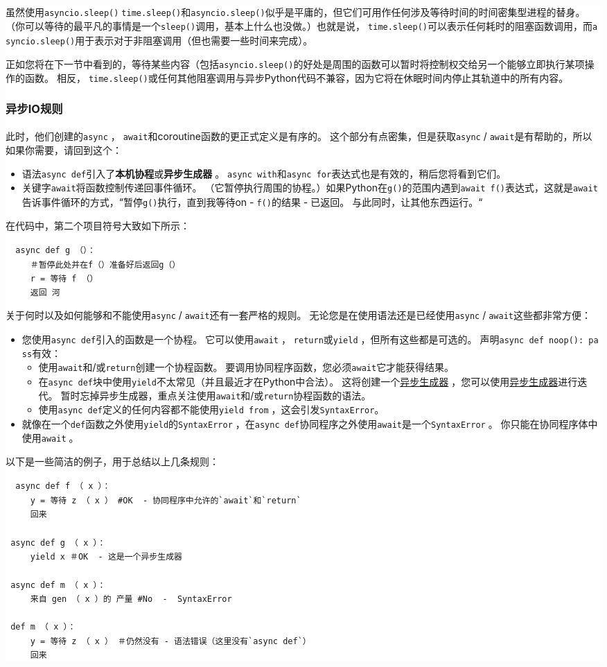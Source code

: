 虽然使用`asyncio.sleep()` `time.sleep()`和`asyncio.sleep()`似乎是平庸的，但它们可用作任何涉及等待时间的时间密集型进程的替身。 （你可以等待的最平凡的事情是一个`sleep()`调用，基本上什么也没做。）也就是说， `time.sleep()`可以表示任何耗时的阻塞函数调用，而`asyncio.sleep()`用于表示对于非阻塞调用（但也需要一些时间来完成）。

正如您将在下一节中看到的，等待某些内容（包括`asyncio.sleep()`的好处是周围的函数可以暂时将控制权交给另一个能够立即执行某项操作的函数。 相反， `time.sleep()`或任何其他阻塞调用与异步Python代码不兼容，因为它将在休眠时间内停止其轨道中的所有内容。

### 异步IO规则

此时，他们创建的`async` ， `await`和coroutine函数的更正式定义是有序的。 这个部分有点密集，但是获取`async` / `await`是有帮助的，所以如果你需要，请回到这个：

- 语法`async def`引入了**本机协程**或**异步生成器** 。 `async with`和`async for`表达式也是有效的，稍后您将看到它们。
- 关键字`await`将函数控制传递回事件循环。 （它暂停执行周围的协程。）如果Python在`g()`的范围内遇到`await f()`表达式，这就是`await`告诉事件循环的方式，“暂停`g()`执行，直到我等待on - `f()`的结果 - 已返回。 与此同时，让其他东西运行。“

在代码中，第二个项目符号大致如下所示：

```
  async def g （）：
     ＃暂停此处并在f（）准备好后返回g（）
     r = 等待 f （）
     返回 河
```

关于何时以及如何能够和不能使用`async` / `await`还有一套严格的规则。 无论您是在使用语法还是已经使用`async` / `await`这些都非常方便：

- 您使用`async def`引入的函数是一个协程。 它可以使用`await` ， `return`或`yield` ，但所有这些都是可选的。 声明`async def noop(): pass`有效：
  - 使用`await`和/或`return`创建一个协程函数。 要调用协同程序函数，您必须`await`它才能获得结果。
  - 在`async def`块中使用`yield`不太常见（并且最近才在Python中合法）。 这将创建一个[异步生成器](https://translate.googleusercontent.com/translate_c?act=url&depth=1&ie=UTF8&prev=_t&rurl=translate.google.com&sl=auto&sp=nmt4&tl=zh-CN&u=https://www.python.org/dev/peps/pep-0525/&xid=17259,15700019,15700124,15700186,15700190,15700201,15700248&usg=ALkJrhiVh16y2l_g-1xaF-MrrD50lrNGSQ) ，您可以使用[异步生成器](https://translate.googleusercontent.com/translate_c?act=url&depth=1&ie=UTF8&prev=_t&rurl=translate.google.com&sl=auto&sp=nmt4&tl=zh-CN&u=https://www.python.org/dev/peps/pep-0525/&xid=17259,15700019,15700124,15700186,15700190,15700201,15700248&usg=ALkJrhiVh16y2l_g-1xaF-MrrD50lrNGSQ)进行迭代。 暂时忘掉异步生成器，重点关注使用`await`和/或`return`协程函数的语法。
  - 使用`async def`定义的任何内容都不能使用`yield from` ，这会引发`SyntaxError`。
- 就像在一个`def`函数之外使用`yield`的`SyntaxError` ，在`async def`协同程序之外使用`await`是一个`SyntaxError` 。 你只能在协同程序体中使用`await` 。

以下是一些简洁的例子，用于总结以上几条规则：

```
  async def f （ x ）：
     y = 等待 z （ x ） #OK  - 协同程序中允许的`await`和`return`
     回来

 async def g （ x ）：
     yield x ＃OK  - 这是一个异步生成器

 async def m （ x ）：
     来自 gen （ x ）的 产量 #No  -  SyntaxError

 def m （ x ）：
     y = 等待 z （ x ） ＃仍然没有 - 语法错误（这里没有`async def`）
     回来
```

